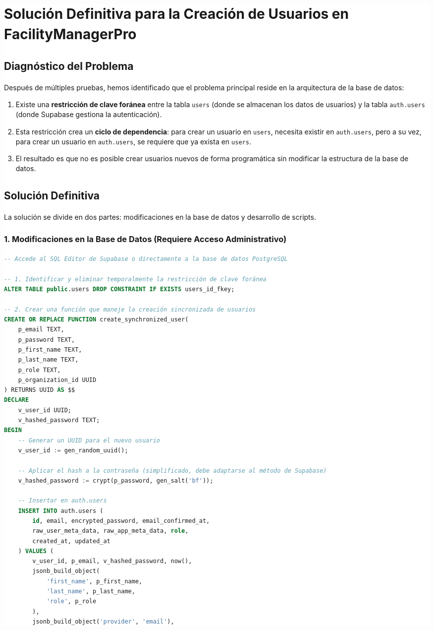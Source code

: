 # Solución Definitiva para la Creación de Usuarios en FacilityManagerPro

## Diagnóstico del Problema

Después de múltiples pruebas, hemos identificado que el problema principal reside en la arquitectura de la base de datos:

1. Existe una **restricción de clave foránea** entre la tabla `users` (donde se almacenan los datos de usuarios) y la tabla `auth.users` (donde Supabase gestiona la autenticación).

2. Esta restricción crea un **ciclo de dependencia**: para crear un usuario en `users`, necesita existir en `auth.users`, pero a su vez, para crear un usuario en `auth.users`, se requiere que ya exista en `users`.

3. El resultado es que no es posible crear usuarios nuevos de forma programática sin modificar la estructura de la base de datos.

## Solución Definitiva

La solución se divide en dos partes: modificaciones en la base de datos y desarrollo de scripts.

### 1. Modificaciones en la Base de Datos (Requiere Acceso Administrativo)

```sql
-- Accede al SQL Editor de Supabase o directamente a la base de datos PostgreSQL

-- 1. Identificar y eliminar temporalmente la restricción de clave foránea
ALTER TABLE public.users DROP CONSTRAINT IF EXISTS users_id_fkey;

-- 2. Crear una función que maneje la creación sincronizada de usuarios
CREATE OR REPLACE FUNCTION create_synchronized_user(
    p_email TEXT,
    p_password TEXT,
    p_first_name TEXT,
    p_last_name TEXT,
    p_role TEXT,
    p_organization_id UUID
) RETURNS UUID AS $$
DECLARE
    v_user_id UUID;
    v_hashed_password TEXT;
BEGIN
    -- Generar un UUID para el nuevo usuario
    v_user_id := gen_random_uuid();
    
    -- Aplicar el hash a la contraseña (simplificado, debe adaptarse al método de Supabase)
    v_hashed_password := crypt(p_password, gen_salt('bf'));

    -- Insertar en auth.users
    INSERT INTO auth.users (
        id, email, encrypted_password, email_confirmed_at, 
        raw_user_meta_data, raw_app_meta_data, role, 
        created_at, updated_at
    ) VALUES (
        v_user_id, p_email, v_hashed_password, now(),
        jsonb_build_object(
            'first_name', p_first_name,
            'last_name', p_last_name,
            'role', p_role
        ),
        jsonb_build_object('provider', 'email'),
```